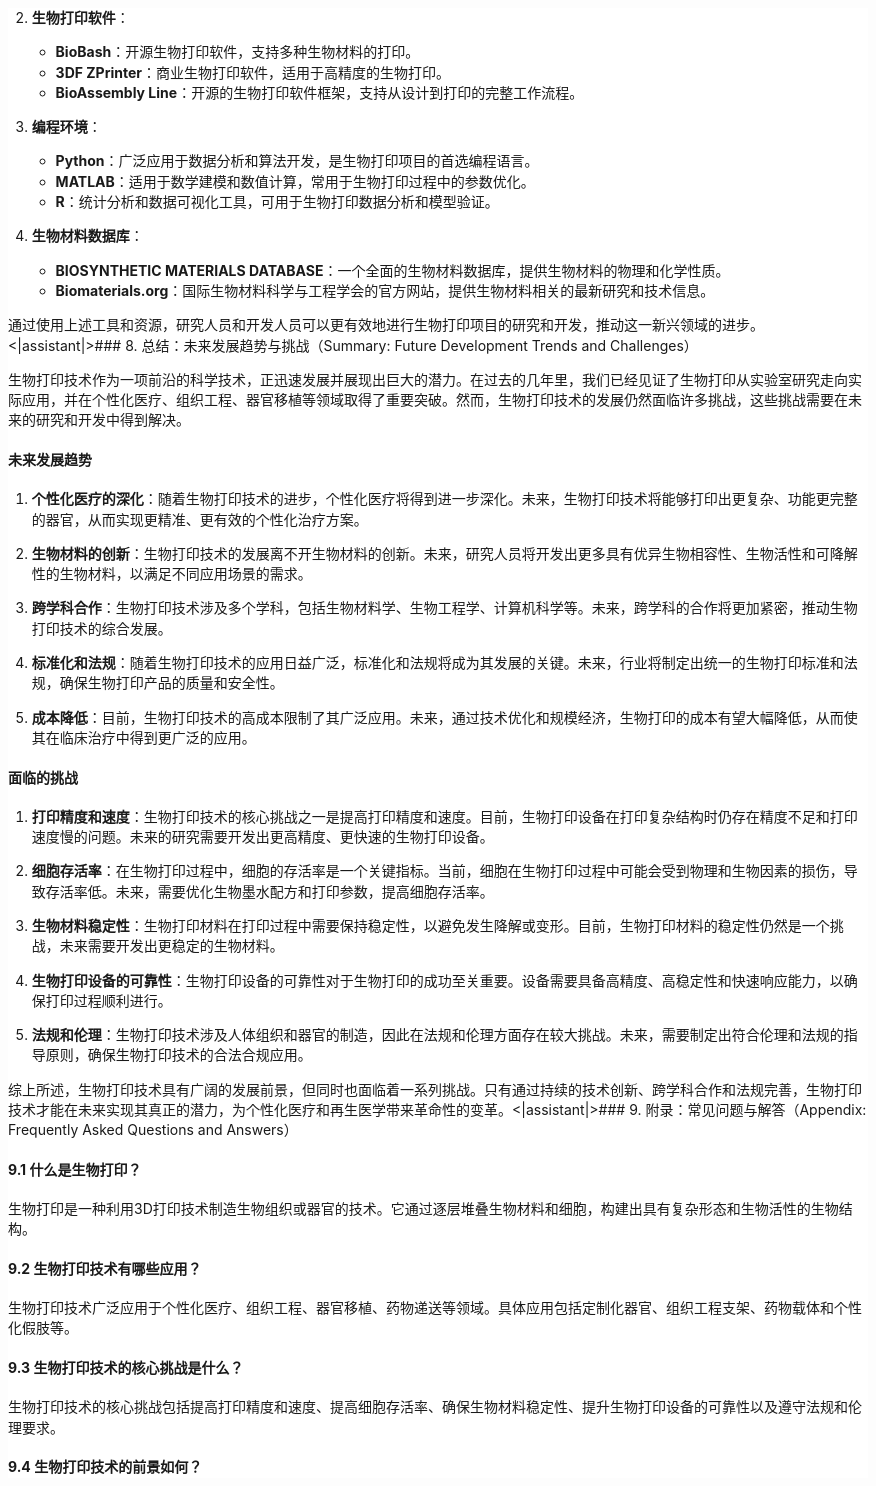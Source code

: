 2. **生物打印软件**：
   - **BioBash**：开源生物打印软件，支持多种生物材料的打印。
   - **3DF ZPrinter**：商业生物打印软件，适用于高精度的生物打印。
   - **BioAssembly Line**：开源的生物打印软件框架，支持从设计到打印的完整工作流程。

3. **编程环境**：
   - **Python**：广泛应用于数据分析和算法开发，是生物打印项目的首选编程语言。
   - **MATLAB**：适用于数学建模和数值计算，常用于生物打印过程中的参数优化。
   - **R**：统计分析和数据可视化工具，可用于生物打印数据分析和模型验证。

4. **生物材料数据库**：
   - **BIOSYNTHETIC MATERIALS DATABASE**：一个全面的生物材料数据库，提供生物材料的物理和化学性质。
   - **Biomaterials.org**：国际生物材料科学与工程学会的官方网站，提供生物材料相关的最新研究和技术信息。

通过使用上述工具和资源，研究人员和开发人员可以更有效地进行生物打印项目的研究和开发，推动这一新兴领域的进步。<|assistant|>### 8. 总结：未来发展趋势与挑战（Summary: Future Development Trends and Challenges）

生物打印技术作为一项前沿的科学技术，正迅速发展并展现出巨大的潜力。在过去的几年里，我们已经见证了生物打印从实验室研究走向实际应用，并在个性化医疗、组织工程、器官移植等领域取得了重要突破。然而，生物打印技术的发展仍然面临许多挑战，这些挑战需要在未来的研究和开发中得到解决。

#### 未来发展趋势

1. **个性化医疗的深化**：随着生物打印技术的进步，个性化医疗将得到进一步深化。未来，生物打印技术将能够打印出更复杂、功能更完整的器官，从而实现更精准、更有效的个性化治疗方案。

2. **生物材料的创新**：生物打印技术的发展离不开生物材料的创新。未来，研究人员将开发出更多具有优异生物相容性、生物活性和可降解性的生物材料，以满足不同应用场景的需求。

3. **跨学科合作**：生物打印技术涉及多个学科，包括生物材料学、生物工程学、计算机科学等。未来，跨学科的合作将更加紧密，推动生物打印技术的综合发展。

4. **标准化和法规**：随着生物打印技术的应用日益广泛，标准化和法规将成为其发展的关键。未来，行业将制定出统一的生物打印标准和法规，确保生物打印产品的质量和安全性。

5. **成本降低**：目前，生物打印技术的高成本限制了其广泛应用。未来，通过技术优化和规模经济，生物打印的成本有望大幅降低，从而使其在临床治疗中得到更广泛的应用。

#### 面临的挑战

1. **打印精度和速度**：生物打印技术的核心挑战之一是提高打印精度和速度。目前，生物打印设备在打印复杂结构时仍存在精度不足和打印速度慢的问题。未来的研究需要开发出更高精度、更快速的生物打印设备。

2. **细胞存活率**：在生物打印过程中，细胞的存活率是一个关键指标。当前，细胞在生物打印过程中可能会受到物理和生物因素的损伤，导致存活率低。未来，需要优化生物墨水配方和打印参数，提高细胞存活率。

3. **生物材料稳定性**：生物打印材料在打印过程中需要保持稳定性，以避免发生降解或变形。目前，生物打印材料的稳定性仍然是一个挑战，未来需要开发出更稳定的生物材料。

4. **生物打印设备的可靠性**：生物打印设备的可靠性对于生物打印的成功至关重要。设备需要具备高精度、高稳定性和快速响应能力，以确保打印过程顺利进行。

5. **法规和伦理**：生物打印技术涉及人体组织和器官的制造，因此在法规和伦理方面存在较大挑战。未来，需要制定出符合伦理和法规的指导原则，确保生物打印技术的合法合规应用。

综上所述，生物打印技术具有广阔的发展前景，但同时也面临着一系列挑战。只有通过持续的技术创新、跨学科合作和法规完善，生物打印技术才能在未来实现其真正的潜力，为个性化医疗和再生医学带来革命性的变革。<|assistant|>### 9. 附录：常见问题与解答（Appendix: Frequently Asked Questions and Answers）

#### 9.1 什么是生物打印？

生物打印是一种利用3D打印技术制造生物组织或器官的技术。它通过逐层堆叠生物材料和细胞，构建出具有复杂形态和生物活性的生物结构。

#### 9.2 生物打印技术有哪些应用？

生物打印技术广泛应用于个性化医疗、组织工程、器官移植、药物递送等领域。具体应用包括定制化器官、组织工程支架、药物载体和个性化假肢等。

#### 9.3 生物打印技术的核心挑战是什么？

生物打印技术的核心挑战包括提高打印精度和速度、提高细胞存活率、确保生物材料稳定性、提升生物打印设备的可靠性以及遵守法规和伦理要求。

#### 9.4 生物打印技术的前景如何？
